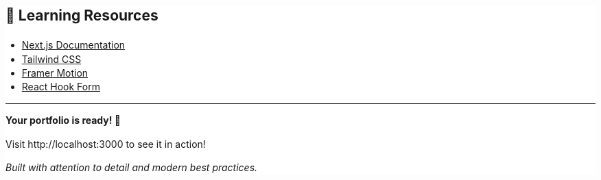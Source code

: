 ## 📖 Learning Resources

- [Next.js Documentation](https://nextjs.org/docs)
- [Tailwind CSS](https://tailwindcss.com/docs)
- [Framer Motion](https://www.framer.com/motion/)
- [React Hook Form](https://react-hook-form.com/)

---

**Your portfolio is ready! 🎊**

Visit http://localhost:3000 to see it in action!

*Built with attention to detail and modern best practices.*



